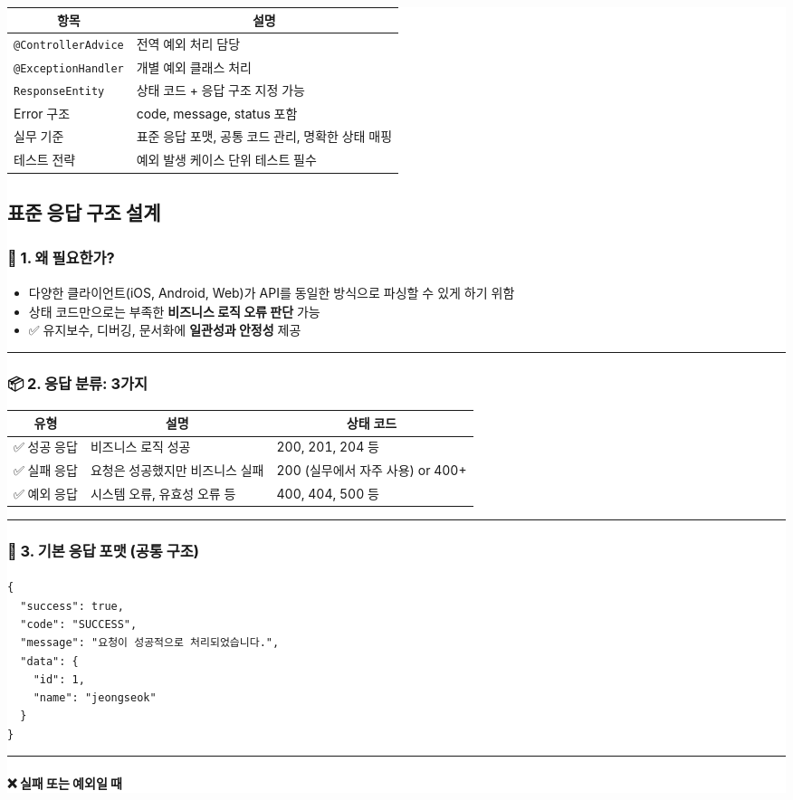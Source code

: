 | 항목                | 설명                                             |
| ------------------- | ------------------------------------------------ |
| `@ControllerAdvice` | 전역 예외 처리 담당                              |
| `@ExceptionHandler` | 개별 예외 클래스 처리                            |
| `ResponseEntity`    | 상태 코드 + 응답 구조 지정 가능                  |
| Error 구조          | code, message, status 포함                       |
| 실무 기준           | 표준 응답 포맷, 공통 코드 관리, 명확한 상태 매핑 |
| 테스트 전략         | 예외 발생 케이스 단위 테스트 필수                |

## 표준 응답 구조 설계

### 🧩 1. 왜 필요한가?

- 다양한 클라이언트(iOS, Android, Web)가 API를 동일한 방식으로 파싱할 수 있게 하기 위함
- 상태 코드만으로는 부족한 **비즈니스 로직 오류 판단** 가능
- ✅ 유지보수, 디버깅, 문서화에 **일관성과 안정성** 제공

------

### 📦 2. 응답 분류: 3가지

| 유형        | 설명                            | 상태 코드                        |
| ----------- | ------------------------------- | -------------------------------- |
| ✅ 성공 응답 | 비즈니스 로직 성공              | 200, 201, 204 등                 |
| ✅ 실패 응답 | 요청은 성공했지만 비즈니스 실패 | 200 (실무에서 자주 사용) or 400+ |
| ✅ 예외 응답 | 시스템 오류, 유효성 오류 등     | 400, 404, 500 등                 |

------

### 📐 3. 기본 응답 포맷 (공통 구조)

```
{
  "success": true,
  "code": "SUCCESS",
  "message": "요청이 성공적으로 처리되었습니다.",
  "data": {
    "id": 1,
    "name": "jeongseok"
  }
}
```

------

#### ❌ 실패 또는 예외일 때
